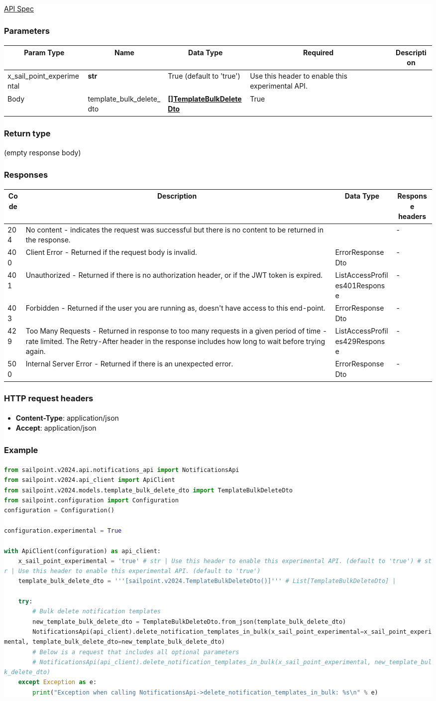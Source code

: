 [API Spec](https://developer.sailpoint.com/docs/api/v2024/delete-notification-templates-in-bulk)

### Parameters 

Param Type | Name | Data Type | Required  | Description
------------- | ------------- | ------------- | ------------- | ------------- 
   | x_sail_point_experimental | **str** | True  (default to 'true') | Use this header to enable this experimental API.
 Body  | template_bulk_delete_dto | [**[]TemplateBulkDeleteDto**](../models/template-bulk-delete-dto) | True  | 

### Return type
 (empty response body)

### Responses
Code | Description  | Data Type | Response headers |
------------- | ------------- | ------------- |------------------|
204 | No content - indicates the request was successful but there is no content to be returned in the response. |  |  -  |
400 | Client Error - Returned if the request body is invalid. | ErrorResponseDto |  -  |
401 | Unauthorized - Returned if there is no authorization header, or if the JWT token is expired. | ListAccessProfiles401Response |  -  |
403 | Forbidden - Returned if the user you are running as, doesn&#39;t have access to this end-point. | ErrorResponseDto |  -  |
429 | Too Many Requests - Returned in response to too many requests in a given period of time - rate limited. The Retry-After header in the response includes how long to wait before trying again. | ListAccessProfiles429Response |  -  |
500 | Internal Server Error - Returned if there is an unexpected error. | ErrorResponseDto |  -  |

### HTTP request headers
 - **Content-Type**: application/json
 - **Accept**: application/json

### Example

```python
from sailpoint.v2024.api.notifications_api import NotificationsApi
from sailpoint.v2024.api_client import ApiClient
from sailpoint.v2024.models.template_bulk_delete_dto import TemplateBulkDeleteDto
from sailpoint.configuration import Configuration
configuration = Configuration()

configuration.experimental = True

with ApiClient(configuration) as api_client:
    x_sail_point_experimental = 'true' # str | Use this header to enable this experimental API. (default to 'true') # str | Use this header to enable this experimental API. (default to 'true')
    template_bulk_delete_dto = '''[sailpoint.v2024.TemplateBulkDeleteDto()]''' # List[TemplateBulkDeleteDto] | 

    try:
        # Bulk delete notification templates
        new_template_bulk_delete_dto = TemplateBulkDeleteDto.from_json(template_bulk_delete_dto)
        NotificationsApi(api_client).delete_notification_templates_in_bulk(x_sail_point_experimental=x_sail_point_experimental, template_bulk_delete_dto=new_template_bulk_delete_dto)
        # Below is a request that includes all optional parameters
        # NotificationsApi(api_client).delete_notification_templates_in_bulk(x_sail_point_experimental, new_template_bulk_delete_dto)
    except Exception as e:
        print("Exception when calling NotificationsApi->delete_notification_templates_in_bulk: %s\n" % e)
```
